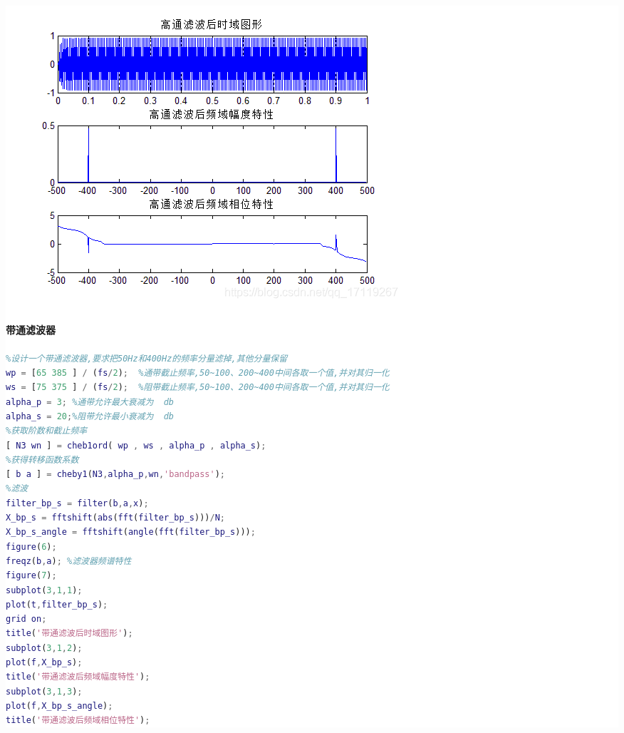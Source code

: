 ![[外链图片转存失败,源站可能有防盗链机制,建议将图片保存下来直接上传(img-LPt70b8v-1573631016257)(G:\研究生\项目小组任务\笔记\第四周笔记\hightp.bmp)]](%E6%95%B0%E5%AD%97%E6%BB%A4%E6%B3%A2%E5%99%A8(%E4%B8%83)--Matlab%E6%95%B0%E5%AD%97%E6%BB%A4%E6%B3%A2%E5%99%A8%E8%AE%BE%E8%AE%A1.assets/20191113154936419.bmp)
#### 带通滤波器
```matlab
%设计一个带通滤波器,要求把50Hz和400Hz的频率分量滤掉,其他分量保留
wp = [65 385 ] / (fs/2);  %通带截止频率,50~100、200~400中间各取一个值,并对其归一化
ws = [75 375 ] / (fs/2);  %阻带截止频率,50~100、200~400中间各取一个值,并对其归一化
alpha_p = 3; %通带允许最大衰减为  db
alpha_s = 20;%阻带允许最小衰减为  db
%获取阶数和截止频率
[ N3 wn ] = cheb1ord( wp , ws , alpha_p , alpha_s);
%获得转移函数系数
[ b a ] = cheby1(N3,alpha_p,wn,'bandpass');
%滤波
filter_bp_s = filter(b,a,x);
X_bp_s = fftshift(abs(fft(filter_bp_s)))/N;
X_bp_s_angle = fftshift(angle(fft(filter_bp_s)));
figure(6);
freqz(b,a); %滤波器频谱特性
figure(7);
subplot(3,1,1);
plot(t,filter_bp_s);
grid on;
title('带通滤波后时域图形');
subplot(3,1,2);
plot(f,X_bp_s);
title('带通滤波后频域幅度特性');
subplot(3,1,3);
plot(f,X_bp_s_angle);
title('带通滤波后频域相位特性');
```